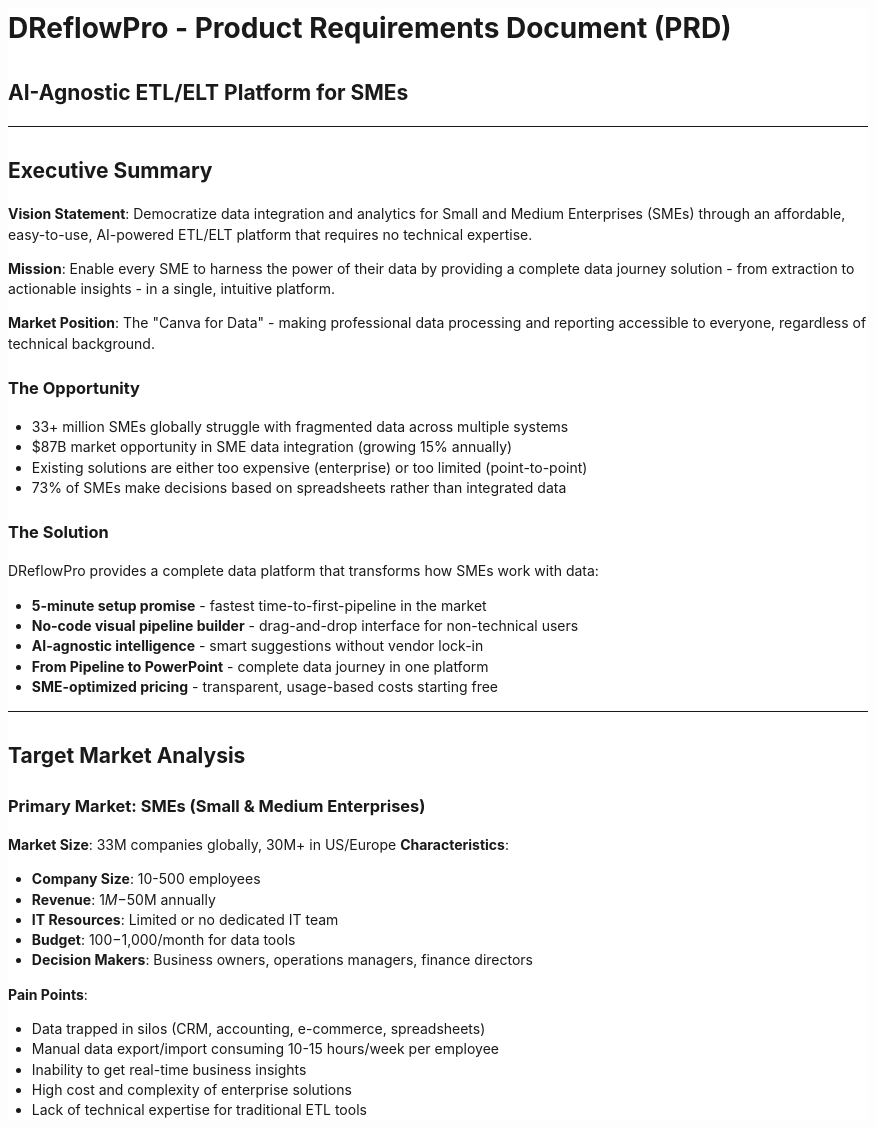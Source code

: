 # DReflowPro - Product Requirements Document (PRD)
## AI-Agnostic ETL/ELT Platform for SMEs

---

## Executive Summary

**Vision Statement**: Democratize data integration and analytics for Small and Medium Enterprises (SMEs) through an affordable, easy-to-use, AI-powered ETL/ELT platform that requires no technical expertise.

**Mission**: Enable every SME to harness the power of their data by providing a complete data journey solution - from extraction to actionable insights - in a single, intuitive platform.

**Market Position**: The "Canva for Data" - making professional data processing and reporting accessible to everyone, regardless of technical background.

### The Opportunity
- 33+ million SMEs globally struggle with fragmented data across multiple systems
- $87B market opportunity in SME data integration (growing 15% annually)
- Existing solutions are either too expensive (enterprise) or too limited (point-to-point)
- 73% of SMEs make decisions based on spreadsheets rather than integrated data

### The Solution
DReflowPro provides a complete data platform that transforms how SMEs work with data:
- **5-minute setup promise** - fastest time-to-first-pipeline in the market
- **No-code visual pipeline builder** - drag-and-drop interface for non-technical users
- **AI-agnostic intelligence** - smart suggestions without vendor lock-in
- **From Pipeline to PowerPoint** - complete data journey in one platform
- **SME-optimized pricing** - transparent, usage-based costs starting free

---

## Target Market Analysis

### Primary Market: SMEs (Small & Medium Enterprises)
**Market Size**: 33M companies globally, 30M+ in US/Europe
**Characteristics**:
- **Company Size**: 10-500 employees
- **Revenue**: $1M-$50M annually  
- **IT Resources**: Limited or no dedicated IT team
- **Budget**: $100-$1,000/month for data tools
- **Decision Makers**: Business owners, operations managers, finance directors

**Pain Points**:
- Data trapped in silos (CRM, accounting, e-commerce, spreadsheets)
- Manual data export/import consuming 10-15 hours/week per employee
- Inability to get real-time business insights
- High cost and complexity of enterprise solutions
- Lack of technical expertise for traditional ETL tools
